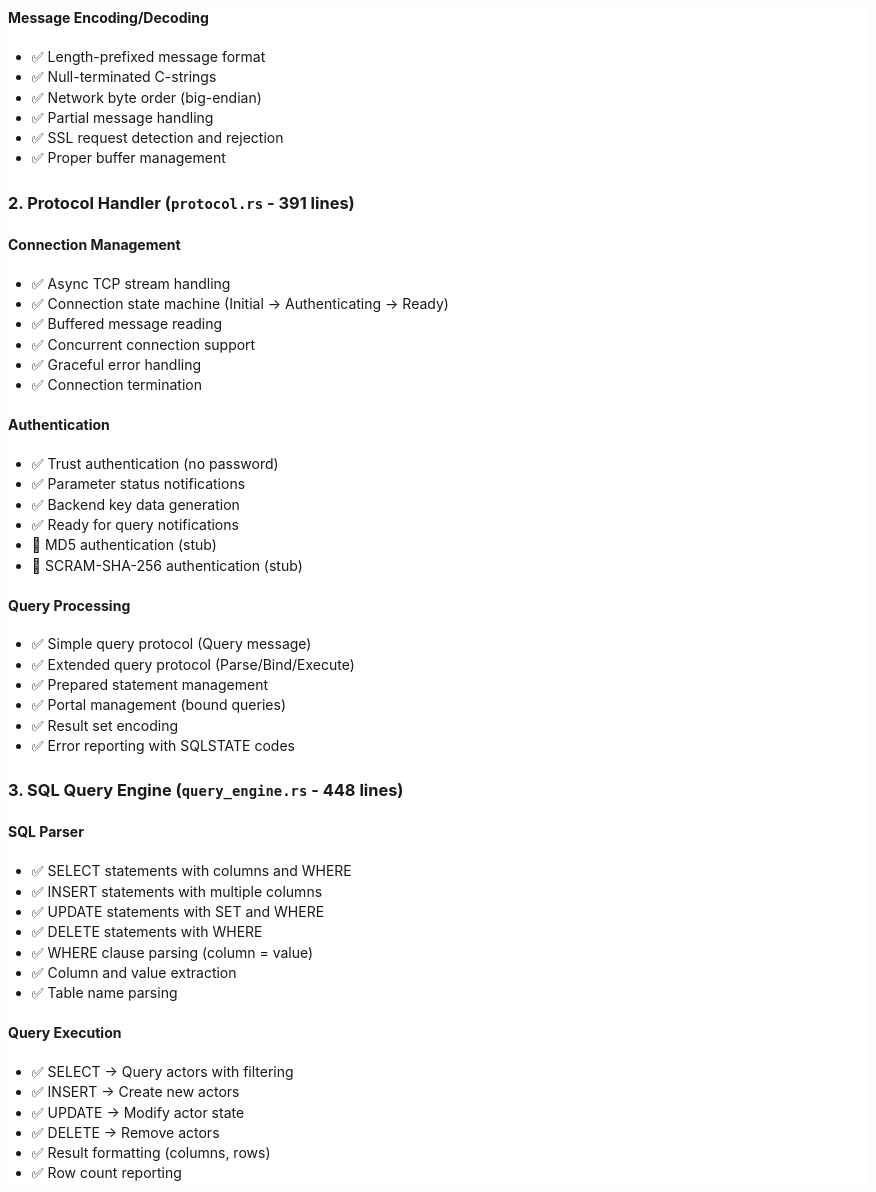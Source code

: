 #### Message Encoding/Decoding
- ✅ Length-prefixed message format
- ✅ Null-terminated C-strings
- ✅ Network byte order (big-endian)
- ✅ Partial message handling
- ✅ SSL request detection and rejection
- ✅ Proper buffer management

### 2. Protocol Handler (`protocol.rs` - 391 lines)

#### Connection Management
- ✅ Async TCP stream handling
- ✅ Connection state machine (Initial → Authenticating → Ready)
- ✅ Buffered message reading
- ✅ Concurrent connection support
- ✅ Graceful error handling
- ✅ Connection termination

#### Authentication
- ✅ Trust authentication (no password)
- ✅ Parameter status notifications
- ✅ Backend key data generation
- ✅ Ready for query notifications
- 📝 MD5 authentication (stub)
- 📝 SCRAM-SHA-256 authentication (stub)

#### Query Processing
- ✅ Simple query protocol (Query message)
- ✅ Extended query protocol (Parse/Bind/Execute)
- ✅ Prepared statement management
- ✅ Portal management (bound queries)
- ✅ Result set encoding
- ✅ Error reporting with SQLSTATE codes

### 3. SQL Query Engine (`query_engine.rs` - 448 lines)

#### SQL Parser
- ✅ SELECT statements with columns and WHERE
- ✅ INSERT statements with multiple columns
- ✅ UPDATE statements with SET and WHERE
- ✅ DELETE statements with WHERE
- ✅ WHERE clause parsing (column = value)
- ✅ Column and value extraction
- ✅ Table name parsing

#### Query Execution
- ✅ SELECT → Query actors with filtering
- ✅ INSERT → Create new actors
- ✅ UPDATE → Modify actor state
- ✅ DELETE → Remove actors
- ✅ Result formatting (columns, rows)
- ✅ Row count reporting
